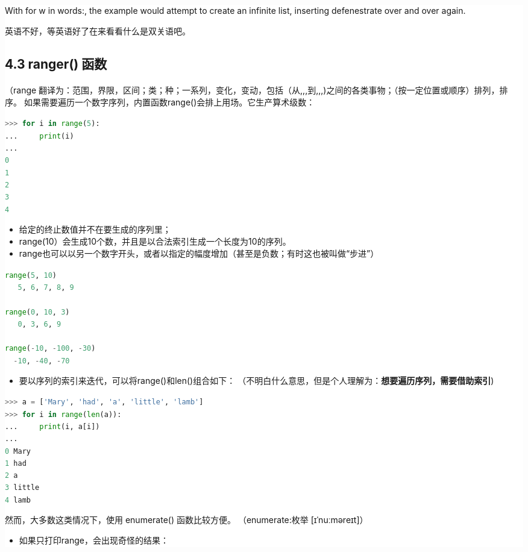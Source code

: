 With for w in words:, the example would attempt to create an infinite list, inserting defenestrate over and over again.

英语不好，等英语好了在来看看什么是双关语吧。


## 4.3 ranger() 函数
（range 翻译为：范围，界限，区间；类；种；一系列，变化，变动，包括（从,,,到,,,)之间的各类事物；（按一定位置或顺序）排列，排序。
如果需要遍历一个数字序列，内置函数range()会排上用场。它生产算术级数：

```py
>>> for i in range(5):
...     print(i)
...
0
1
2
3
4
```

- 给定的终止数值并不在要生成的序列里；
- range(10）会生成10个数，并且是以合法索引生成一个长度为10的序列。
- range也可以以另一个数字开头，或者以指定的幅度增加（甚至是负数；有时这也被叫做“步进”）

```py
range(5, 10)
   5, 6, 7, 8, 9

range(0, 10, 3)
   0, 3, 6, 9

range(-10, -100, -30)
  -10, -40, -70
```

- 要以序列的索引来迭代，可以将range()和len()组合如下：
（不明白什么意思，但是个人理解为：**想要遍历序列，需要借助索引**)

```py
>>> a = ['Mary', 'had', 'a', 'little', 'lamb']
>>> for i in range(len(a)):
...     print(i, a[i])
...
0 Mary
1 had
2 a
3 little
4 lamb
```

然而，大多数这类情况下，使用 enumerate() 函数比较方便。
（enumerate:枚举 [ɪˈnuːməreɪt]）

- 如果只打印range，会出现奇怪的结果：
